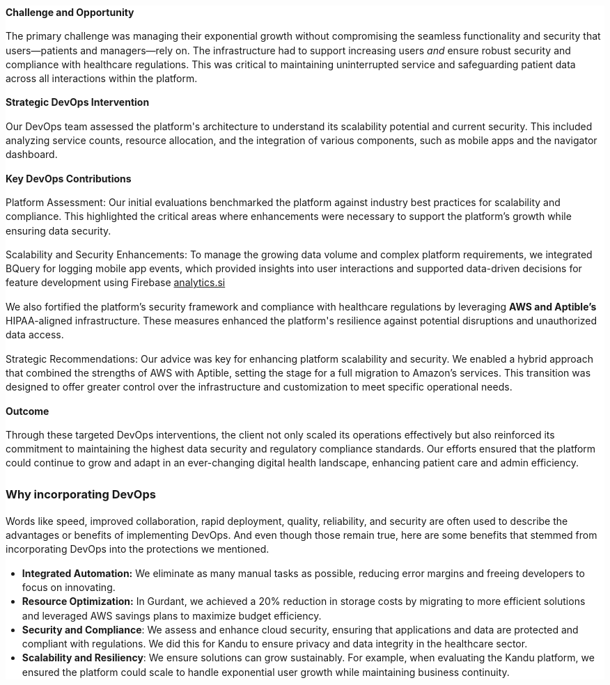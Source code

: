 **Challenge and Opportunity**

The primary challenge was managing their exponential growth without compromising the seamless functionality and security that users—patients and managers—rely on. The infrastructure had to support increasing users _and_ ensure robust security and compliance with healthcare regulations. This was critical to maintaining uninterrupted service and safeguarding patient data across all interactions within the platform.

**Strategic DevOps Intervention**

Our DevOps team assessed the platform's architecture to understand its scalability potential and current security. This included analyzing service counts, resource allocation, and the integration of various components, such as mobile apps and the navigator dashboard.

**Key DevOps Contributions**

Platform Assessment: Our initial evaluations benchmarked the platform against industry best practices for scalability and compliance. This highlighted the critical areas where enhancements were necessary to support the platform’s growth while ensuring data security.

Scalability and Security Enhancements: To manage the growing data volume and complex platform requirements, we integrated BQuery for logging mobile app events, which provided insights into user interactions and supported data-driven decisions for feature development using Firebase [analytics.si](http://analytics.si)

We also fortified the platform’s security framework and compliance with healthcare regulations by leveraging **AWS and Aptible’s** HIPAA-aligned infrastructure. These measures enhanced the platform's resilience against potential disruptions and unauthorized data access.

Strategic Recommendations: Our advice was key for enhancing platform scalability and security. We enabled a hybrid approach that combined the strengths of AWS with Aptible, setting the stage for a full migration to Amazon’s services. This transition was designed to offer greater control over the infrastructure and customization to meet specific operational needs.

**Outcome**

Through these targeted DevOps interventions, the client not only scaled its operations effectively but also reinforced its commitment to maintaining the highest data security and regulatory compliance standards. Our efforts ensured that the platform could continue to grow and adapt in an ever-changing digital health landscape, enhancing patient care and admin efficiency.

### Why incorporating DevOps

Words like speed, improved collaboration, rapid deployment, quality, reliability, and security are often used to describe the advantages or benefits of implementing DevOps. And even though those remain true, here are some benefits that stemmed from incorporating DevOps into the protections we mentioned.

- **Integrated Automation:** We eliminate as many manual tasks as possible, reducing error margins and freeing developers to focus on innovating.
- **Resource Optimization:** In Gurdant, we achieved a 20% reduction in storage costs by migrating to more efficient solutions and leveraged AWS savings plans to maximize budget efficiency.
- **Security and Compliance**: We assess and enhance cloud security, ensuring that applications and data are protected and compliant with regulations. We did this for Kandu to ensure privacy and data integrity in the healthcare sector.
- **Scalability and Resiliency**: We ensure solutions can grow sustainably. For example, when evaluating the Kandu platform, we ensured the platform could scale to handle exponential user growth while maintaining business continuity.
